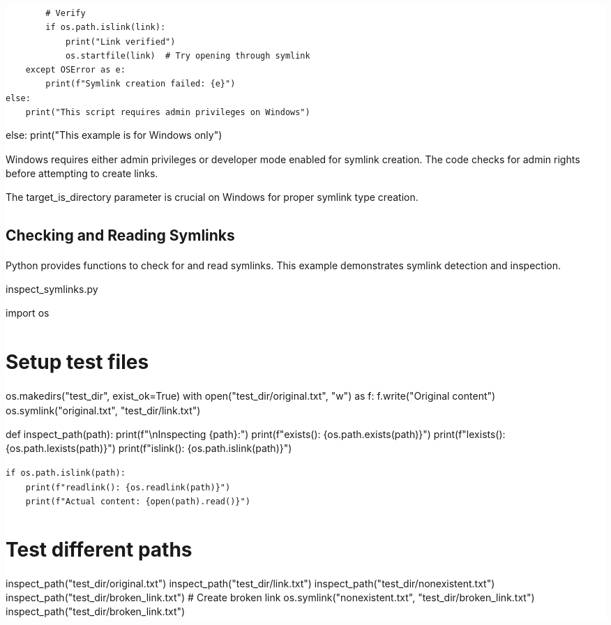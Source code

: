             # Verify
            if os.path.islink(link):
                print("Link verified")
                os.startfile(link)  # Try opening through symlink
        except OSError as e:
            print(f"Symlink creation failed: {e}")
    else:
        print("This script requires admin privileges on Windows")
else:
    print("This example is for Windows only")

Windows requires either admin privileges or developer mode enabled for symlink
creation. The code checks for admin rights before attempting to create links.

The target_is_directory parameter is crucial on Windows for proper symlink
type creation.

## Checking and Reading Symlinks

Python provides functions to check for and read symlinks. This example
demonstrates symlink detection and inspection.

inspect_symlinks.py
  

import os

# Setup test files
os.makedirs("test_dir", exist_ok=True)
with open("test_dir/original.txt", "w") as f:
    f.write("Original content")
os.symlink("original.txt", "test_dir/link.txt")

def inspect_path(path):
    print(f"\nInspecting {path}:")
    print(f"exists(): {os.path.exists(path)}")
    print(f"lexists(): {os.path.lexists(path)}")
    print(f"islink(): {os.path.islink(path)}")
    
    if os.path.islink(path):
        print(f"readlink(): {os.readlink(path)}")
        print(f"Actual content: {open(path).read()}")

# Test different paths
inspect_path("test_dir/original.txt")
inspect_path("test_dir/link.txt")
inspect_path("test_dir/nonexistent.txt")
inspect_path("test_dir/broken_link.txt")  # Create broken link
os.symlink("nonexistent.txt", "test_dir/broken_link.txt")
inspect_path("test_dir/broken_link.txt")
